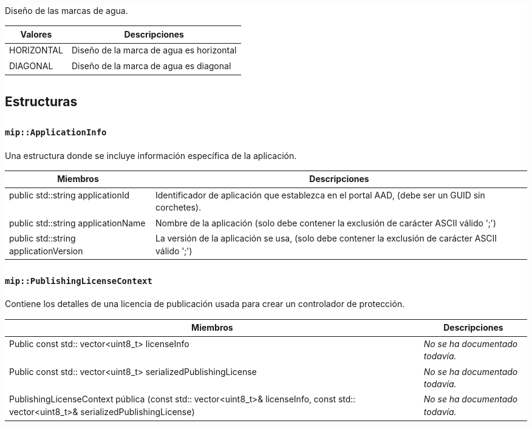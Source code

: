 Diseño de las marcas de agua.

 Valores                         | Descripciones                                
--------------------------------|---------------------------------------------
HORIZONTAL            | Diseño de la marca de agua es horizontal
DIAGONAL            | Diseño de la marca de agua es diagonal


## <a name="structures"></a>Estructuras 

### `mip::ApplicationInfo` 

Una estructura donde se incluye información específica de la aplicación.
  
 Miembros                        | Descripciones                                
--------------------------------|---------------------------------------------
 public std::string applicationId  |  Identificador de aplicación que establezca en el portal AAD, (debe ser un GUID sin corchetes).
 public std::string applicationName  |  Nombre de la aplicación (solo debe contener la exclusión de carácter ASCII válido ';')
 public std::string applicationVersion  |  La versión de la aplicación se usa, (solo debe contener la exclusión de carácter ASCII válido ';')
  
### `mip::PublishingLicenseContext` 

Contiene los detalles de una licencia de publicación usada para crear un controlador de protección.
  
 Miembros                        | Descripciones                                
--------------------------------|---------------------------------------------
Public const std:: vector\<uint8_t\> licenseInfo  | _No se ha documentado todavía._
Public const std:: vector\<uint8_t\> serializedPublishingLicense  | _No se ha documentado todavía._
PublishingLicenseContext pública (const std:: vector\<uint8_t\>& licenseInfo, const std:: vector\<uint8_t\>& serializedPublishingLicense)  | _No se ha documentado todavía._
  
